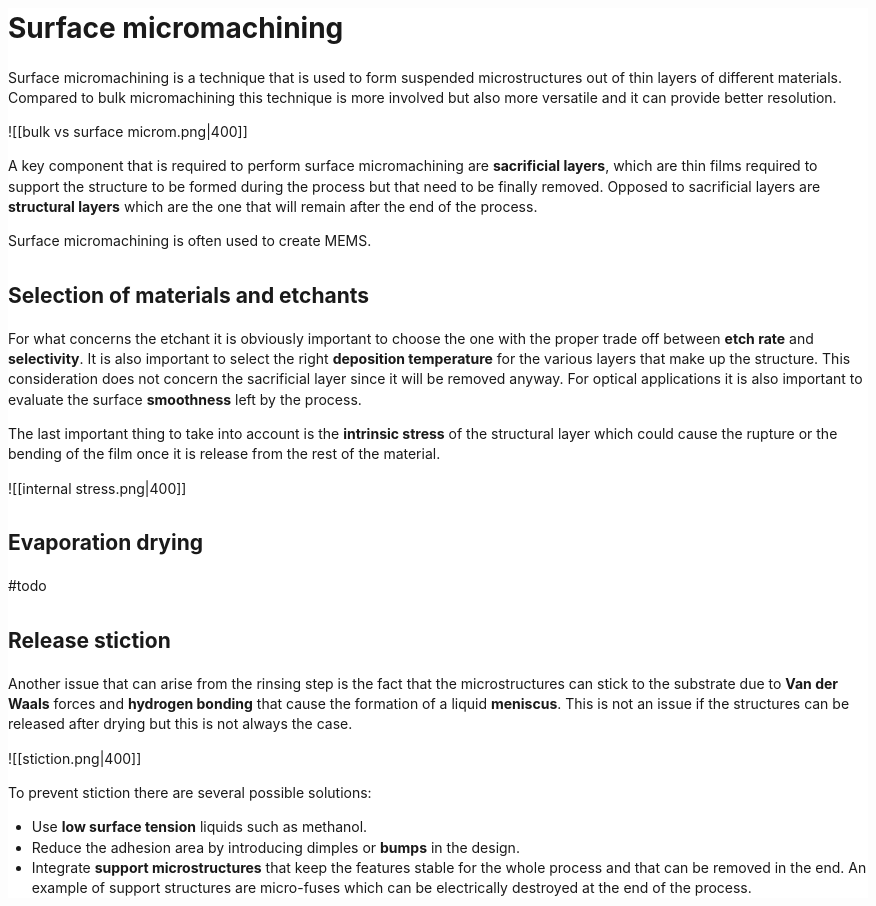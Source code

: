 # Surface micromachining

Surface micromachining is a technique that is used to form suspended microstructures out of thin layers of different materials.
Compared to bulk micromachining this technique is more involved but also more versatile and it can provide better resolution.


![[bulk vs surface microm.png|400]]

A key component that is required to perform surface micromachining are **sacrificial layers**, which are thin films required to support the structure to be formed during the process but that need to be finally removed. Opposed to sacrificial layers are **structural layers** which are the one that will remain after the end of the process.

Surface micromachining is often used to create MEMS.

## Selection of materials and etchants

For what concerns the etchant it is obviously important to choose the one with the proper trade off between **etch rate** and **selectivity**. It is also important to select the right **deposition temperature** for the various layers that make up the structure. This consideration does not concern the sacrificial layer since it will be removed anyway.
For optical applications it is also important to evaluate the surface **smoothness** left by the process.

The last important thing to take into account is the **intrinsic stress** of the structural layer which could cause the rupture or the bending of the film once it is release from the rest of the material.

![[internal stress.png|400]]

## Evaporation drying

#todo 

## Release stiction

Another issue that can arise from the rinsing step is the fact that the microstructures can stick to the substrate due to **Van der Waals** forces and **hydrogen bonding** that cause the formation of a liquid **meniscus**. This is not an issue if the structures can be released after drying but this is not always the case.

![[stiction.png|400]]

To prevent stiction there are several possible solutions:

- Use **low surface tension** liquids such as methanol.
- Reduce the adhesion area by introducing dimples or **bumps** in the design.
- Integrate **support microstructures** that keep the features stable for the whole process and that can be removed in the end. An example of support structures are micro-fuses which can be electrically destroyed at the end of the process.
